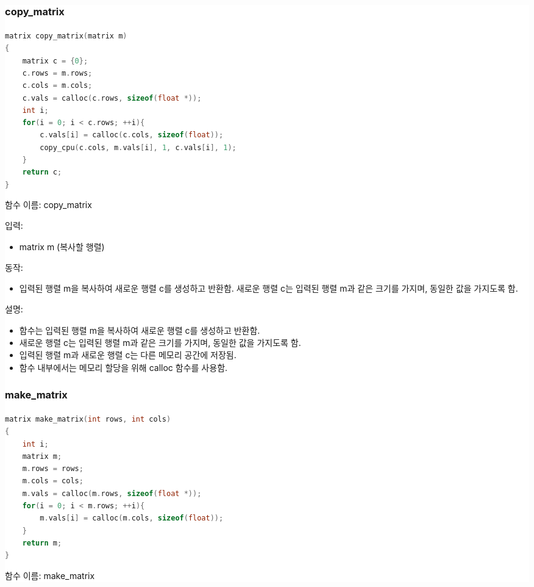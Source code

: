 

### copy\_matrix

```c
matrix copy_matrix(matrix m)
{
    matrix c = {0};
    c.rows = m.rows;
    c.cols = m.cols;
    c.vals = calloc(c.rows, sizeof(float *));
    int i;
    for(i = 0; i < c.rows; ++i){
        c.vals[i] = calloc(c.cols, sizeof(float));
        copy_cpu(c.cols, m.vals[i], 1, c.vals[i], 1);
    }
    return c;
}
```

함수 이름: copy\_matrix&#x20;

입력:&#x20;

* matrix m (복사할 행렬)&#x20;

동작:&#x20;

* 입력된 행렬 m을 복사하여 새로운 행렬 c를 생성하고 반환함. 새로운 행렬 c는 입력된 행렬 m과 같은 크기를 가지며, 동일한 값을 가지도록 함.&#x20;

설명:

* 함수는 입력된 행렬 m을 복사하여 새로운 행렬 c를 생성하고 반환함.
* 새로운 행렬 c는 입력된 행렬 m과 같은 크기를 가지며, 동일한 값을 가지도록 함.
* 입력된 행렬 m과 새로운 행렬 c는 다른 메모리 공간에 저장됨.
* 함수 내부에서는 메모리 할당을 위해 calloc 함수를 사용함.



### make\_matrix

```c
matrix make_matrix(int rows, int cols)
{
    int i;
    matrix m;
    m.rows = rows;
    m.cols = cols;
    m.vals = calloc(m.rows, sizeof(float *));
    for(i = 0; i < m.rows; ++i){
        m.vals[i] = calloc(m.cols, sizeof(float));
    }
    return m;
}
```

함수 이름: make\_matrix
